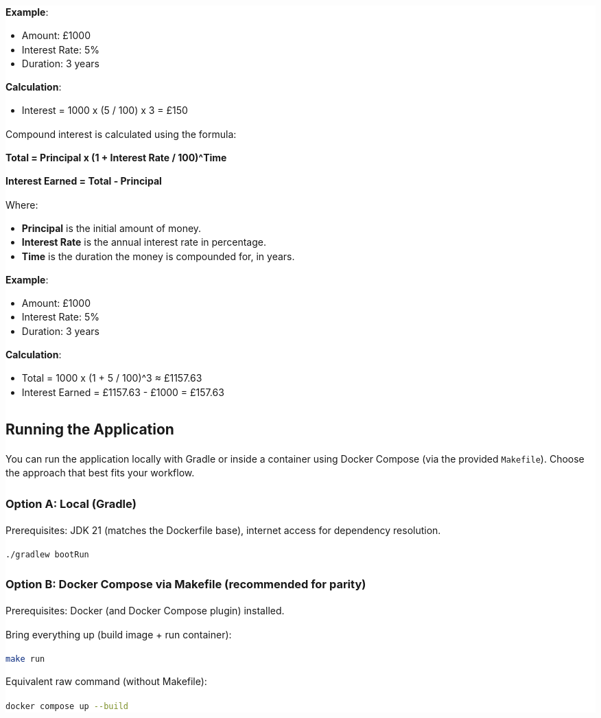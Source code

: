**Example**:

- Amount: £1000
- Interest Rate: 5%
- Duration: 3 years

**Calculation**:

- Interest = 1000 x (5 / 100) x 3 = £150

Compound interest is calculated using the formula:

**Total = Principal x (1 + Interest Rate / 100)^Time**

**Interest Earned = Total - Principal**

Where:

- **Principal** is the initial amount of money.
- **Interest Rate** is the annual interest rate in percentage.
- **Time** is the duration the money is compounded for, in years.

**Example**:

- Amount: £1000
- Interest Rate: 5%
- Duration: 3 years

**Calculation**:

- Total = 1000 x (1 + 5 / 100)^3 ≈ £1157.63
- Interest Earned = £1157.63 - £1000 = £157.63

## Running the Application

You can run the application locally with Gradle or inside a container using Docker Compose (via the provided `Makefile`). Choose the approach that best fits your workflow.

### Option A: Local (Gradle)

Prerequisites: JDK 21 (matches the Dockerfile base), internet access for dependency resolution.

```bash
./gradlew bootRun
```

### Option B: Docker Compose via Makefile (recommended for parity)

Prerequisites: Docker (and Docker Compose plugin) installed.

Bring everything up (build image + run container):

```bash
make run
```

Equivalent raw command (without Makefile):

```bash
docker compose up --build
```
